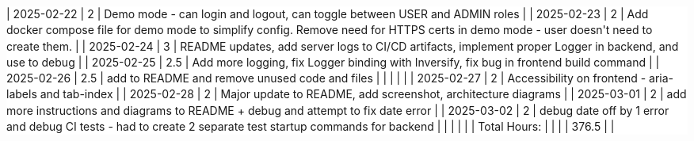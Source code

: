 | 2025-02-22   | 2            | Demo mode - can login and logout, can toggle between USER and ADMIN roles                                                                                                                                                                                                                                                                                             |
| 2025-02-23   | 2            | Add docker compose file for demo mode to simplify config. Remove need for HTTPS certs in demo mode - user doesn't need to create them.                                                                                                                                                                                                                                |
| 2025-02-24   | 3            | README updates, add server logs to CI/CD artifacts, implement proper Logger in backend, and use to debug                                                                                                                                                                                                                                                              |
| 2025-02-25   | 2.5          | Add more logging, fix Logger binding with Inversify, fix bug in frontend build command                                                                                                                                                                                                                                                                                |
| 2025-02-26   | 2.5          | add to README and remove unused code and files                                                                                                                                                                                                                                                                                                                        |
|              |              |                                                                                                                                                                                                                                                                                                                                                                       |
| 2025-02-27   | 2            | Accessibility on frontend - aria-labels and tab-index                                                                                                                                                                                                                                                                                                                 |
| 2025-02-28   | 2            | Major update to README, add screenshot, architecture diagrams                                                                                                                                                                                                                                                                                                         |
| 2025-03-01   | 2            | add more instructions and diagrams to README + debug and attempt to fix date error                                                                                                                                                                                                                                                                                    |
| 2025-03-02   | 2            | debug date off by 1 error and debug CI tests - had to create 2 separate test startup commands for backend                                                                                                                                                                                                                                                             |
|              |              |                                                                                                                                                                                                                                                                                                                                                                       |
| Total Hours: |              |                                                                                                                                                                                                                                                                                                                                                                       |
| 376.5        |              |
